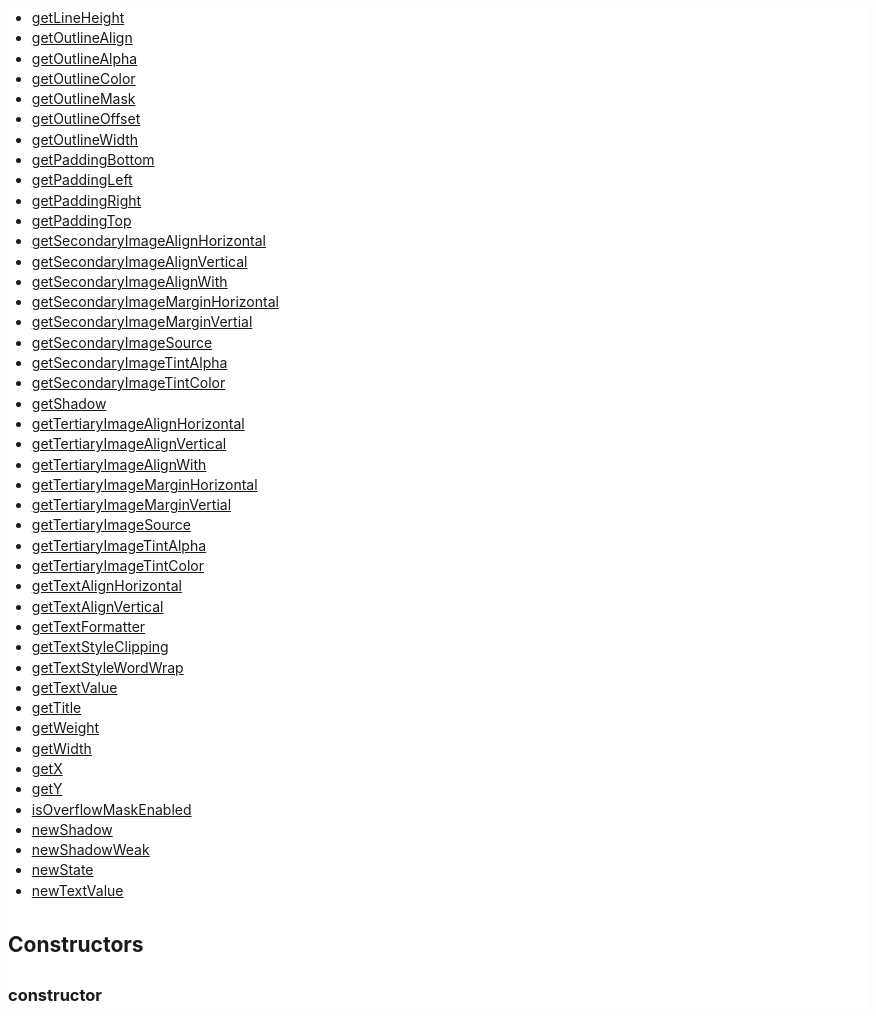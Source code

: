 - [getLineHeight](DThemeDarkTableCategoryCell.md#getlineheight)
- [getOutlineAlign](DThemeDarkTableCategoryCell.md#getoutlinealign)
- [getOutlineAlpha](DThemeDarkTableCategoryCell.md#getoutlinealpha)
- [getOutlineColor](DThemeDarkTableCategoryCell.md#getoutlinecolor)
- [getOutlineMask](DThemeDarkTableCategoryCell.md#getoutlinemask)
- [getOutlineOffset](DThemeDarkTableCategoryCell.md#getoutlineoffset)
- [getOutlineWidth](DThemeDarkTableCategoryCell.md#getoutlinewidth)
- [getPaddingBottom](DThemeDarkTableCategoryCell.md#getpaddingbottom)
- [getPaddingLeft](DThemeDarkTableCategoryCell.md#getpaddingleft)
- [getPaddingRight](DThemeDarkTableCategoryCell.md#getpaddingright)
- [getPaddingTop](DThemeDarkTableCategoryCell.md#getpaddingtop)
- [getSecondaryImageAlignHorizontal](DThemeDarkTableCategoryCell.md#getsecondaryimagealignhorizontal)
- [getSecondaryImageAlignVertical](DThemeDarkTableCategoryCell.md#getsecondaryimagealignvertical)
- [getSecondaryImageAlignWith](DThemeDarkTableCategoryCell.md#getsecondaryimagealignwith)
- [getSecondaryImageMarginHorizontal](DThemeDarkTableCategoryCell.md#getsecondaryimagemarginhorizontal)
- [getSecondaryImageMarginVertial](DThemeDarkTableCategoryCell.md#getsecondaryimagemarginvertial)
- [getSecondaryImageSource](DThemeDarkTableCategoryCell.md#getsecondaryimagesource)
- [getSecondaryImageTintAlpha](DThemeDarkTableCategoryCell.md#getsecondaryimagetintalpha)
- [getSecondaryImageTintColor](DThemeDarkTableCategoryCell.md#getsecondaryimagetintcolor)
- [getShadow](DThemeDarkTableCategoryCell.md#getshadow)
- [getTertiaryImageAlignHorizontal](DThemeDarkTableCategoryCell.md#gettertiaryimagealignhorizontal)
- [getTertiaryImageAlignVertical](DThemeDarkTableCategoryCell.md#gettertiaryimagealignvertical)
- [getTertiaryImageAlignWith](DThemeDarkTableCategoryCell.md#gettertiaryimagealignwith)
- [getTertiaryImageMarginHorizontal](DThemeDarkTableCategoryCell.md#gettertiaryimagemarginhorizontal)
- [getTertiaryImageMarginVertial](DThemeDarkTableCategoryCell.md#gettertiaryimagemarginvertial)
- [getTertiaryImageSource](DThemeDarkTableCategoryCell.md#gettertiaryimagesource)
- [getTertiaryImageTintAlpha](DThemeDarkTableCategoryCell.md#gettertiaryimagetintalpha)
- [getTertiaryImageTintColor](DThemeDarkTableCategoryCell.md#gettertiaryimagetintcolor)
- [getTextAlignHorizontal](DThemeDarkTableCategoryCell.md#gettextalignhorizontal)
- [getTextAlignVertical](DThemeDarkTableCategoryCell.md#gettextalignvertical)
- [getTextFormatter](DThemeDarkTableCategoryCell.md#gettextformatter)
- [getTextStyleClipping](DThemeDarkTableCategoryCell.md#gettextstyleclipping)
- [getTextStyleWordWrap](DThemeDarkTableCategoryCell.md#gettextstylewordwrap)
- [getTextValue](DThemeDarkTableCategoryCell.md#gettextvalue)
- [getTitle](DThemeDarkTableCategoryCell.md#gettitle)
- [getWeight](DThemeDarkTableCategoryCell.md#getweight)
- [getWidth](DThemeDarkTableCategoryCell.md#getwidth)
- [getX](DThemeDarkTableCategoryCell.md#getx)
- [getY](DThemeDarkTableCategoryCell.md#gety)
- [isOverflowMaskEnabled](DThemeDarkTableCategoryCell.md#isoverflowmaskenabled)
- [newShadow](DThemeDarkTableCategoryCell.md#newshadow)
- [newShadowWeak](DThemeDarkTableCategoryCell.md#newshadowweak)
- [newState](DThemeDarkTableCategoryCell.md#newstate)
- [newTextValue](DThemeDarkTableCategoryCell.md#newtextvalue)

## Constructors

### constructor
